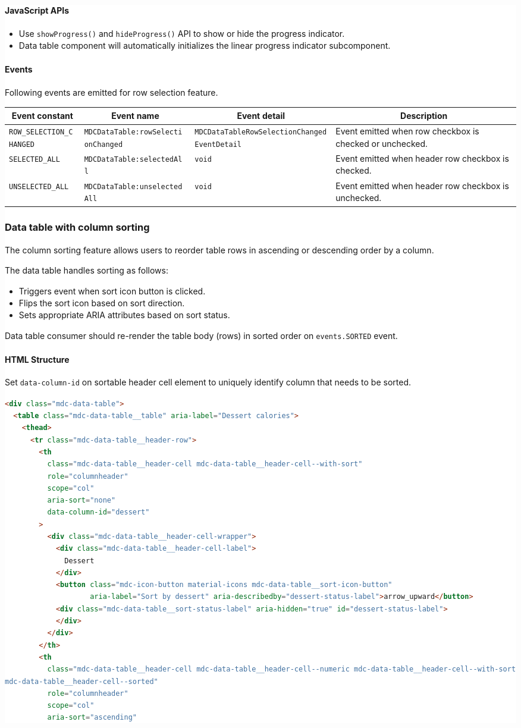 #### JavaScript APIs

- Use `showProgress()` and `hideProgress()` API to show or hide the progress indicator.
- Data table component will automatically initializes the linear progress indicator subcomponent.

#### Events

Following events are emitted for row selection feature.

Event constant | Event name | Event detail | Description
-- | -- | -- | --
`ROW_SELECTION_CHANGED` | `MDCDataTable:rowSelectionChanged` | `MDCDataTableRowSelectionChangedEventDetail` | Event emitted when row checkbox is checked or unchecked.
`SELECTED_ALL` | `MDCDataTable:selectedAll` | `void` | Event emitted when header row checkbox is checked.
`UNSELECTED_ALL` | `MDCDataTable:unselectedAll` | `void` | Event emitted when header row checkbox is unchecked.

### Data table with column sorting

The column sorting feature allows users to reorder table rows in ascending or descending order by a column.

The data table handles sorting as follows:

- Triggers event when sort icon button is clicked.
- Flips the sort icon based on sort direction.
- Sets appropriate ARIA attributes based on sort status.

Data table consumer should re-render the table body (rows) in sorted order on `events.SORTED` event.

#### HTML Structure

Set `data-column-id` on sortable header cell element to uniquely identify column
that needs to be sorted.

```html
<div class="mdc-data-table">
  <table class="mdc-data-table__table" aria-label="Dessert calories">
    <thead>
      <tr class="mdc-data-table__header-row">
        <th
          class="mdc-data-table__header-cell mdc-data-table__header-cell--with-sort"
          role="columnheader"
          scope="col"
          aria-sort="none"
          data-column-id="dessert"
        >
          <div class="mdc-data-table__header-cell-wrapper">
            <div class="mdc-data-table__header-cell-label">
              Dessert
            </div>
            <button class="mdc-icon-button material-icons mdc-data-table__sort-icon-button"
                    aria-label="Sort by dessert" aria-describedby="dessert-status-label">arrow_upward</button>
            <div class="mdc-data-table__sort-status-label" aria-hidden="true" id="dessert-status-label">
            </div>
          </div>
        </th>
        <th
          class="mdc-data-table__header-cell mdc-data-table__header-cell--numeric mdc-data-table__header-cell--with-sort mdc-data-table__header-cell--sorted"
          role="columnheader"
          scope="col"
          aria-sort="ascending"
```